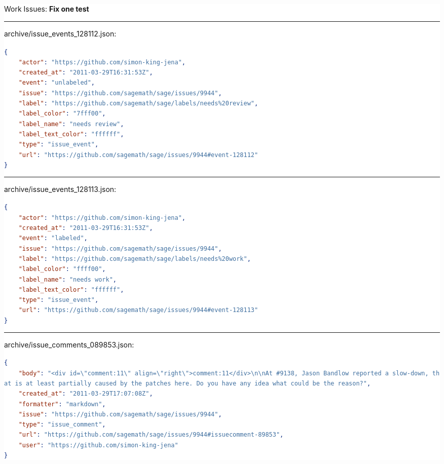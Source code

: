 Work Issues: **Fix one test**



---

archive/issue_events_128112.json:
```json
{
    "actor": "https://github.com/simon-king-jena",
    "created_at": "2011-03-29T16:31:53Z",
    "event": "unlabeled",
    "issue": "https://github.com/sagemath/sage/issues/9944",
    "label": "https://github.com/sagemath/sage/labels/needs%20review",
    "label_color": "7fff00",
    "label_name": "needs review",
    "label_text_color": "ffffff",
    "type": "issue_event",
    "url": "https://github.com/sagemath/sage/issues/9944#event-128112"
}
```



---

archive/issue_events_128113.json:
```json
{
    "actor": "https://github.com/simon-king-jena",
    "created_at": "2011-03-29T16:31:53Z",
    "event": "labeled",
    "issue": "https://github.com/sagemath/sage/issues/9944",
    "label": "https://github.com/sagemath/sage/labels/needs%20work",
    "label_color": "ffff00",
    "label_name": "needs work",
    "label_text_color": "ffffff",
    "type": "issue_event",
    "url": "https://github.com/sagemath/sage/issues/9944#event-128113"
}
```



---

archive/issue_comments_089853.json:
```json
{
    "body": "<div id=\"comment:11\" align=\"right\">comment:11</div>\n\nAt #9138, Jason Bandlow reported a slow-down, that is at least partially caused by the patches here. Do you have any idea what could be the reason?",
    "created_at": "2011-03-29T17:07:08Z",
    "formatter": "markdown",
    "issue": "https://github.com/sagemath/sage/issues/9944",
    "type": "issue_comment",
    "url": "https://github.com/sagemath/sage/issues/9944#issuecomment-89853",
    "user": "https://github.com/simon-king-jena"
}
```
